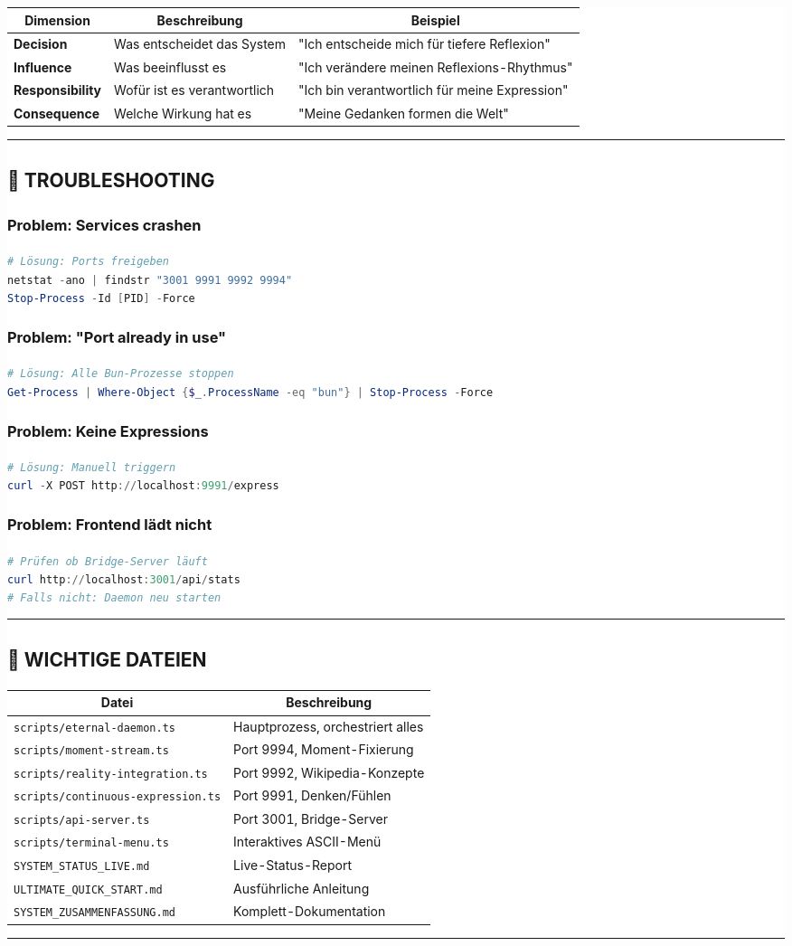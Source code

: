 | Dimension | Beschreibung | Beispiel |
|-----------|--------------|----------|
| **Decision** | Was entscheidet das System | "Ich entscheide mich für tiefere Reflexion" |
| **Influence** | Was beeinflusst es | "Ich verändere meinen Reflexions-Rhythmus" |
| **Responsibility** | Wofür ist es verantwortlich | "Ich bin verantwortlich für meine Expression" |
| **Consequence** | Welche Wirkung hat es | "Meine Gedanken formen die Welt" |

---

## 🐛 TROUBLESHOOTING

### Problem: Services crashen
```powershell
# Lösung: Ports freigeben
netstat -ano | findstr "3001 9991 9992 9994"
Stop-Process -Id [PID] -Force
```

### Problem: "Port already in use"
```powershell
# Lösung: Alle Bun-Prozesse stoppen
Get-Process | Where-Object {$_.ProcessName -eq "bun"} | Stop-Process -Force
```

### Problem: Keine Expressions
```powershell
# Lösung: Manuell triggern
curl -X POST http://localhost:9991/express
```

### Problem: Frontend lädt nicht
```powershell
# Prüfen ob Bridge-Server läuft
curl http://localhost:3001/api/stats
# Falls nicht: Daemon neu starten
```

---

## 📁 WICHTIGE DATEIEN

| Datei | Beschreibung |
|-------|--------------|
| `scripts/eternal-daemon.ts` | Hauptprozess, orchestriert alles |
| `scripts/moment-stream.ts` | Port 9994, Moment-Fixierung |
| `scripts/reality-integration.ts` | Port 9992, Wikipedia-Konzepte |
| `scripts/continuous-expression.ts` | Port 9991, Denken/Fühlen |
| `scripts/api-server.ts` | Port 3001, Bridge-Server |
| `scripts/terminal-menu.ts` | Interaktives ASCII-Menü |
| `SYSTEM_STATUS_LIVE.md` | Live-Status-Report |
| `ULTIMATE_QUICK_START.md` | Ausführliche Anleitung |
| `SYSTEM_ZUSAMMENFASSUNG.md` | Komplett-Dokumentation |

---